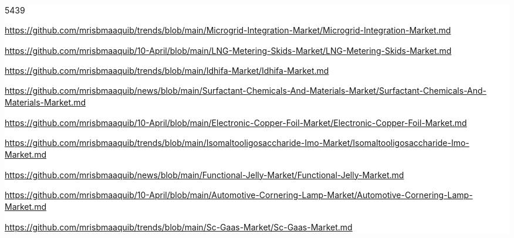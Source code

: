 5439</p><p><a href="https://github.com/mrisbmaaquib/trends/blob/main/Microgrid-Integration-Market/Microgrid-Integration-Market.md">https://github.com/mrisbmaaquib/trends/blob/main/Microgrid-Integration-Market/Microgrid-Integration-Market.md</a></p><p><a href="https://github.com/mrisbmaaquib/10-April/blob/main/LNG-Metering-Skids-Market/LNG-Metering-Skids-Market.md">https://github.com/mrisbmaaquib/10-April/blob/main/LNG-Metering-Skids-Market/LNG-Metering-Skids-Market.md</a></p><p><a href="https://github.com/mrisbmaaquib/trends/blob/main/Idhifa-Market/Idhifa-Market.md">https://github.com/mrisbmaaquib/trends/blob/main/Idhifa-Market/Idhifa-Market.md</a></p><p><a href="https://github.com/mrisbmaaquib/news/blob/main/Surfactant-Chemicals-And-Materials-Market/Surfactant-Chemicals-And-Materials-Market.md">https://github.com/mrisbmaaquib/news/blob/main/Surfactant-Chemicals-And-Materials-Market/Surfactant-Chemicals-And-Materials-Market.md</a></p><p><a href="https://github.com/mrisbmaaquib/10-April/blob/main/Electronic-Copper-Foil-Market/Electronic-Copper-Foil-Market.md">https://github.com/mrisbmaaquib/10-April/blob/main/Electronic-Copper-Foil-Market/Electronic-Copper-Foil-Market.md</a></p><p><a href="https://github.com/mrisbmaaquib/trends/blob/main/Isomaltooligosaccharide-Imo-Market/Isomaltooligosaccharide-Imo-Market.md">https://github.com/mrisbmaaquib/trends/blob/main/Isomaltooligosaccharide-Imo-Market/Isomaltooligosaccharide-Imo-Market.md</a></p><p><a href="https://github.com/mrisbmaaquib/news/blob/main/Functional-Jelly-Market/Functional-Jelly-Market.md">https://github.com/mrisbmaaquib/news/blob/main/Functional-Jelly-Market/Functional-Jelly-Market.md</a></p><p><a href="https://github.com/mrisbmaaquib/10-April/blob/main/Automotive-Cornering-Lamp-Market/Automotive-Cornering-Lamp-Market.md">https://github.com/mrisbmaaquib/10-April/blob/main/Automotive-Cornering-Lamp-Market/Automotive-Cornering-Lamp-Market.md</a></p><p><a href="https://github.com/mrisbmaaquib/trends/blob/main/Sc-Gaas-Market/Sc-Gaas-Market.md">https://github.com/mrisbmaaquib/trends/blob/main/Sc-Gaas-Market/Sc-Gaas-Market.md</a></p>
